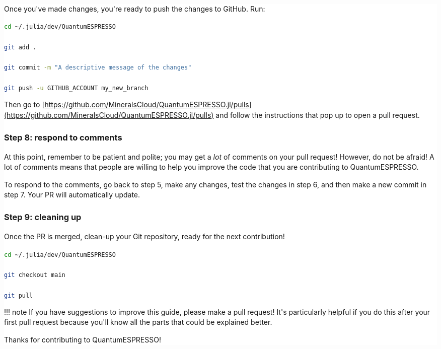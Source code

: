 Once you've made changes, you're ready to push the changes to GitHub. Run:

```bash
cd ~/.julia/dev/QuantumESPRESSO

git add .

git commit -m "A descriptive message of the changes"

git push -u GITHUB_ACCOUNT my_new_branch
```

Then go to [https://github.com/MineralsCloud/QuantumESPRESSO.jl/pulls](https://github.com/MineralsCloud/QuantumESPRESSO.jl/pulls)
and follow the instructions that pop up to open a pull request.

### Step 8: respond to comments

At this point, remember to be patient and polite; you may get a _lot_ of
comments on your pull request! However, do not be afraid! A lot of comments
means that people are willing to help you improve the code that you are
contributing to QuantumESPRESSO.

To respond to the comments, go back to step 5, make any changes, test the
changes in step 6, and then make a new commit in step 7. Your PR will
automatically update.

### Step 9: cleaning up

Once the PR is merged, clean-up your Git repository, ready for the
next contribution!

```bash
cd ~/.julia/dev/QuantumESPRESSO

git checkout main

git pull
```

!!! note
    If you have suggestions to improve this guide, please make a pull request!
    It's particularly helpful if you do this after your first pull request
    because you'll know all the parts that could be explained better.

Thanks for contributing to QuantumESPRESSO!
